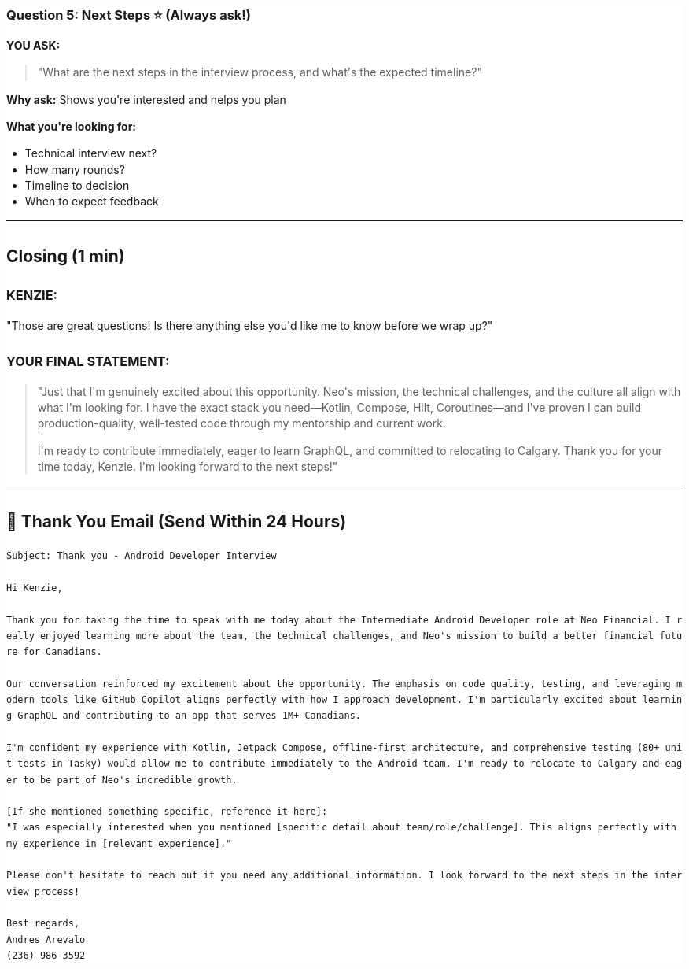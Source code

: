 
### **Question 5: Next Steps** ⭐ (Always ask!)

**YOU ASK:**

> "What are the next steps in the interview process, and what's the expected timeline?"

**Why ask:** Shows you're interested and helps you plan

**What you're looking for:**

- Technical interview next?
- How many rounds?
- Timeline to decision
- When to expect feedback

---

## Closing (1 min)

### **KENZIE:**

"Those are great questions! Is there anything else you'd like me to know before we wrap up?"

### **YOUR FINAL STATEMENT:**

> "Just that I'm genuinely excited about this opportunity. Neo's mission, the technical challenges, and the culture all align with what I'm looking for. I have the exact stack you need—Kotlin, Compose, Hilt, Coroutines—and I've proven I can build production-quality, well-tested code through my mentorship and current work.
>
> I'm ready to contribute immediately, eager to learn GraphQL, and committed to relocating to Calgary. Thank you for your time today, Kenzie. I'm looking forward to the next steps!"

---

## 📧 Thank You Email (Send Within 24 Hours)

```
Subject: Thank you - Android Developer Interview

Hi Kenzie,

Thank you for taking the time to speak with me today about the Intermediate Android Developer role at Neo Financial. I really enjoyed learning more about the team, the technical challenges, and Neo's mission to build a better financial future for Canadians.

Our conversation reinforced my excitement about the opportunity. The emphasis on code quality, testing, and leveraging modern tools like GitHub Copilot aligns perfectly with how I approach development. I'm particularly excited about learning GraphQL and contributing to an app that serves 1M+ Canadians.

I'm confident my experience with Kotlin, Jetpack Compose, offline-first architecture, and comprehensive testing (80+ unit tests in Tasky) would allow me to contribute immediately to the Android team. I'm ready to relocate to Calgary and eager to be part of Neo's incredible growth.

[If she mentioned something specific, reference it here]:
"I was especially interested when you mentioned [specific detail about team/role/challenge]. This aligns perfectly with my experience in [relevant experience]."

Please don't hesitate to reach out if you need any additional information. I look forward to the next steps in the interview process!

Best regards,
Andres Arevalo
(236) 986-3592
```